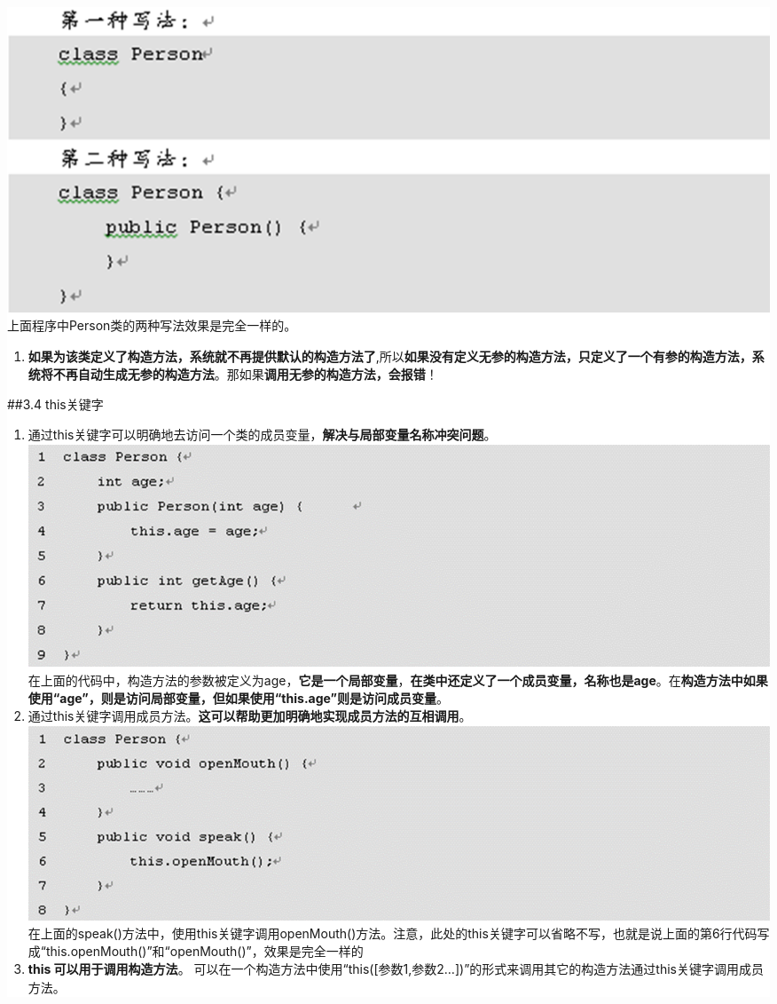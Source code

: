 ![Alt text](image-48.png)
上面程序中Person类的两种写法效果是完全一样的。
1. **如果为该类定义了构造方法，系统就不再提供默认的构造方法了**,所以**如果没有定义无参的构造方法，只定义了一个有参的构造方法，系统将不再自动生成无参的构造方法**。那如果**调用无参的构造方法，会报错**！

##3.4 this关键字
1. 通过this关键字可以明确地去访问一个类的成员变量，**解决与局部变量名称冲突问题**。
![Alt text](image-49.png)
在上面的代码中，构造方法的参数被定义为age，**它是一个局部变量**，**在类中还定义了一个成员变量，名称也是age**。在**构造方法中如果使用“age”，则是访问局部变量，但如果使用“this.age”则是访问成员变量**。
2. 通过this关键字调用成员方法。**这可以帮助更加明确地实现成员方法的互相调用**。
![Alt text](image-50.png)
在上面的speak()方法中，使用this关键字调用openMouth()方法。注意，此处的this关键字可以省略不写，也就是说上面的第6行代码写成“this.openMouth()”和“openMouth()”，效果是完全一样的
3. **this 可以用于调用构造方法**。 可以在一个构造方法中使用“this([参数1,参数2…])”的形式来调用其它的构造方法通过this关键字调用成员方法。
